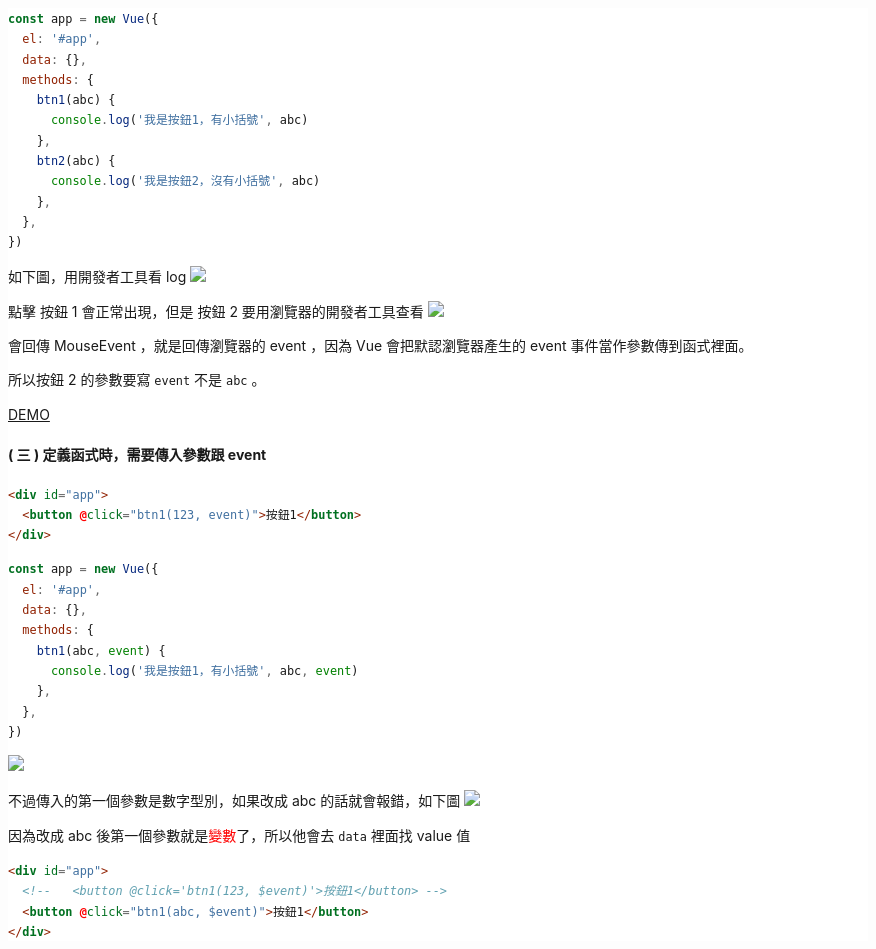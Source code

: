 ```javascript
const app = new Vue({
  el: '#app',
  data: {},
  methods: {
    btn1(abc) {
      console.log('我是按鈕1，有小括號', abc)
    },
    btn2(abc) {
      console.log('我是按鈕2，沒有小括號', abc)
    },
  },
})
```

如下圖，用開發者工具看 log
![](https://i.imgur.com/nuTivWl.png)

點擊 按鈕 1 會正常出現，但是 按鈕 2 要用瀏覽器的開發者工具查看
![](https://i.imgur.com/49MfVdV.png)

會回傳 MouseEvent ，就是回傳瀏覽器的 event ，因為 Vue 會把默認瀏覽器產生的 event 事件當作參數傳到函式裡面。

所以按鈕 2 的參數要寫 `event` 不是 `abc` 。

[DEMO](https://codepen.io/gleofgja/pen/dyOZYxa?editors=1011)

#### ( 三 ) 定義函式時，需要傳入參數跟 event

```html
<div id="app">
  <button @click="btn1(123, event)">按鈕1</button>
</div>
```

```javascript
const app = new Vue({
  el: '#app',
  data: {},
  methods: {
    btn1(abc, event) {
      console.log('我是按鈕1，有小括號', abc, event)
    },
  },
})
```

![](https://i.imgur.com/SLBqBB9.png)

不過傳入的第一個參數是數字型別，如果改成 abc 的話就會報錯，如下圖
![](https://i.imgur.com/7w7itVd.png)

因為改成 abc 後第一個參數就是<font color=#FF0000>變數</font>了，所以他會去 `data` 裡面找 value 值

```html
<div id="app">
  <!--   <button @click='btn1(123, $event)'>按鈕1</button> -->
  <button @click="btn1(abc, $event)">按鈕1</button>
</div>
```
